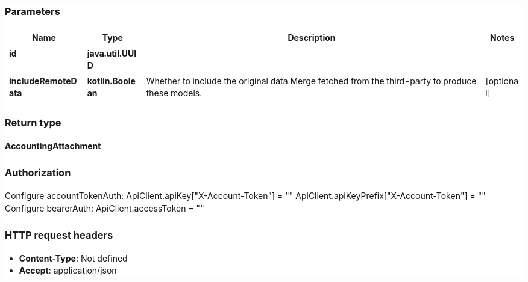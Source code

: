 ### Parameters

Name | Type | Description  | Notes
------------- | ------------- | ------------- | -------------
 **id** | **java.util.UUID**|  |
 **includeRemoteData** | **kotlin.Boolean**| Whether to include the original data Merge fetched from the third-party to produce these models. | [optional]

### Return type

[**AccountingAttachment**](AccountingAttachment.md)

### Authorization


Configure accountTokenAuth:
    ApiClient.apiKey["X-Account-Token"] = ""
    ApiClient.apiKeyPrefix["X-Account-Token"] = ""
Configure bearerAuth:
    ApiClient.accessToken = ""

### HTTP request headers

 - **Content-Type**: Not defined
 - **Accept**: application/json

